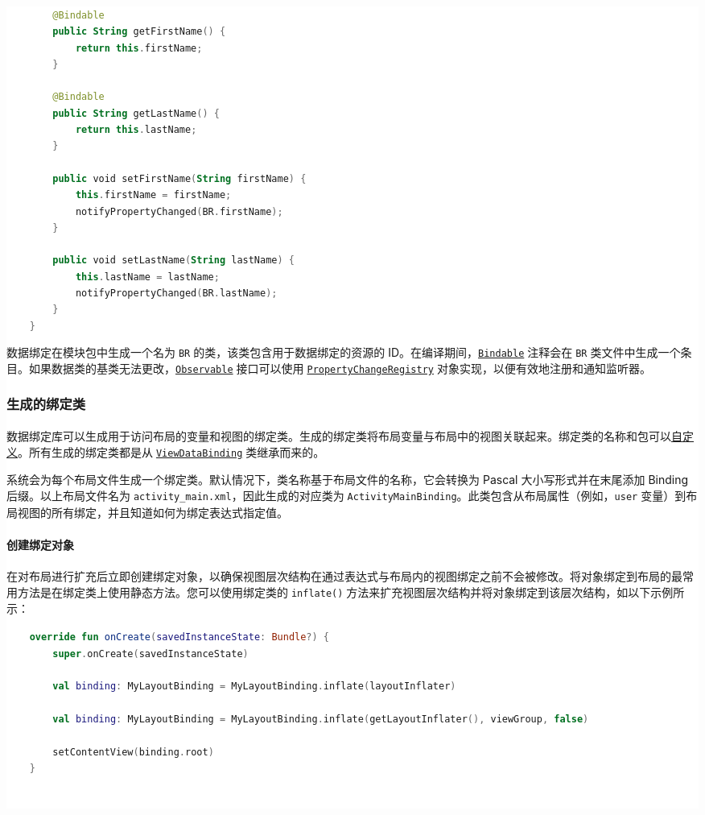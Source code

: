 ```kotlin
        @Bindable
        public String getFirstName() {
            return this.firstName;
        }

        @Bindable
        public String getLastName() {
            return this.lastName;
        }

        public void setFirstName(String firstName) {
            this.firstName = firstName;
            notifyPropertyChanged(BR.firstName);
        }

        public void setLastName(String lastName) {
            this.lastName = lastName;
            notifyPropertyChanged(BR.lastName);
        }
    }
```

数据绑定在模块包中生成一个名为 `BR` 的类，该类包含用于数据绑定的资源的 ID。在编译期间，[`Bindable`](https://developer.android.com/reference/android/databinding/Bindable?hl=zh-cn) 注释会在 `BR` 类文件中生成一个条目。如果数据类的基类无法更改，[`Observable`](https://developer.android.com/reference/android/databinding/Observable?hl=zh-cn) 接口可以使用 [`PropertyChangeRegistry`](https://developer.android.com/reference/android/databinding/PropertyChangeRegistry?hl=zh-cn) 对象实现，以便有效地注册和通知监听器。

### 生成的绑定类

数据绑定库可以生成用于访问布局的变量和视图的绑定类。生成的绑定类将布局变量与布局中的视图关联起来。绑定类的名称和包可以[自定义](https://developer.android.com/topic/libraries/data-binding/generated-binding?hl=zh-cn#custom_binding_class_names)。所有生成的绑定类都是从 [`ViewDataBinding`](https://developer.android.com/reference/androidx/databinding/ViewDataBinding?hl=zh-cn) 类继承而来的。

系统会为每个布局文件生成一个绑定类。默认情况下，类名称基于布局文件的名称，它会转换为 Pascal 大小写形式并在末尾添加 Binding 后缀。以上布局文件名为 `activity_main.xml`，因此生成的对应类为 `ActivityMainBinding`。此类包含从布局属性（例如，`user` 变量）到布局视图的所有绑定，并且知道如何为绑定表达式指定值。

#### 创建绑定对象

在对布局进行扩充后立即创建绑定对象，以确保视图层次结构在通过表达式与布局内的视图绑定之前不会被修改。将对象绑定到布局的最常用方法是在绑定类上使用静态方法。您可以使用绑定类的 `inflate()` 方法来扩充视图层次结构并将对象绑定到该层次结构，如以下示例所示：

```kotlin
    override fun onCreate(savedInstanceState: Bundle?) {
        super.onCreate(savedInstanceState)

        val binding: MyLayoutBinding = MyLayoutBinding.inflate(layoutInflater)
      
        val binding: MyLayoutBinding = MyLayoutBinding.inflate(getLayoutInflater(), viewGroup, false)

        setContentView(binding.root)
    }

    
```
